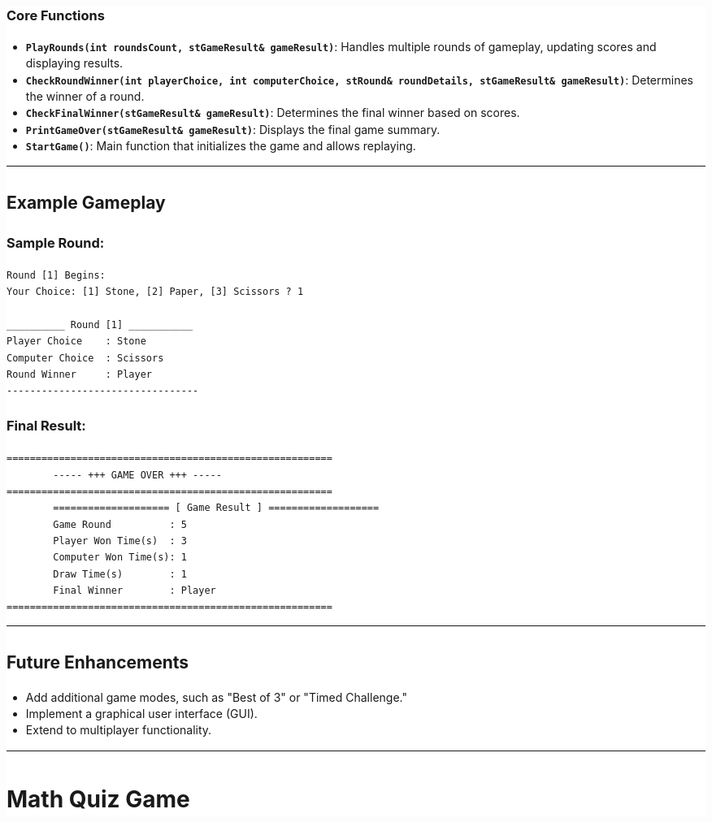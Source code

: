 ### Core Functions

- **`PlayRounds(int roundsCount, stGameResult& gameResult)`**: Handles multiple rounds of gameplay, updating scores and displaying results.
- **`CheckRoundWinner(int playerChoice, int computerChoice, stRound& roundDetails, stGameResult& gameResult)`**: Determines the winner of a round.
- **`CheckFinalWinner(stGameResult& gameResult)`**: Determines the final winner based on scores.
- **`PrintGameOver(stGameResult& gameResult)`**: Displays the final game summary.
- **`StartGame()`**: Main function that initializes the game and allows replaying.

---

## Example Gameplay

### Sample Round:
```
Round [1] Begins:
Your Choice: [1] Stone, [2] Paper, [3] Scissors ? 1

__________ Round [1] ___________
Player Choice    : Stone
Computer Choice  : Scissors
Round Winner     : Player
---------------------------------
```

### Final Result:
```
========================================================
		----- +++ GAME OVER +++ -----
========================================================
		==================== [ Game Result ] ===================
		Game Round          : 5
		Player Won Time(s)  : 3
		Computer Won Time(s): 1
		Draw Time(s)        : 1
		Final Winner        : Player
========================================================
```

---

## Future Enhancements

- Add additional game modes, such as "Best of 3" or "Timed Challenge."
- Implement a graphical user interface (GUI).
- Extend to multiplayer functionality.

---

# Math Quiz Game
